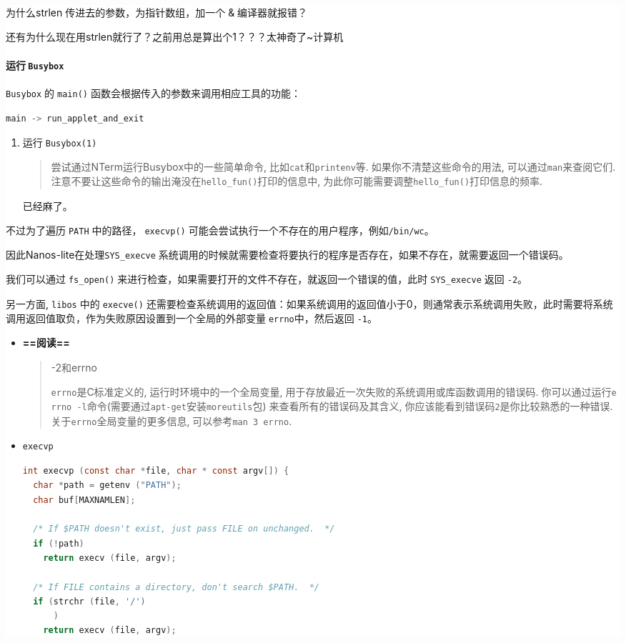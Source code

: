 
为什么strlen 传进去的参数，为指针数组，加一个 & 编译器就报错？

还有为什么现在用strlen就行了？之前用总是算出个1？？？太神奇了~计算机









#### 运行 `Busybox`

`Busybox` 的 `main()` 函数会根据传入的参数来调用相应工具的功能：

```c
main -> run_applet_and_exit
```



1. 运行 `Busybox(1)`

    > 尝试通过NTerm运行Busybox中的一些简单命令, 比如`cat`和`printenv`等. 如果你不清楚这些命令的用法, 可以通过`man`来查阅它们. 注意不要让这些命令的输出淹没在`hello_fun()`打印的信息中, 为此你可能需要调整`hello_fun()`打印信息的频率.

    已经麻了。

    



不过为了遍历 `PATH` 中的路径， `execvp()` 可能会尝试执行一个不存在的用户程序，例如`/bin/wc`。

因此Nanos-lite在处理`SYS_execve` 系统调用的时候就需要检查将要执行的程序是否存在，如果不存在，就需要返回一个错误码。

我们可以通过 `fs_open()` 来进行检查，如果需要打开的文件不存在，就返回一个错误的值，此时 `SYS_execve` 返回 `-2`。

另一方面, `libos` 中的 `execve()` 还需要检查系统调用的返回值：如果系统调用的返回值小于0，则通常表示系统调用失败，此时需要将系统调用返回值取负，作为失败原因设置到一个全局的外部变量 `errno`中，然后返回 `-1`。

- **==阅读==**

    >  -2和errno
    >
    > `errno`是C标准定义的, 运行时环境中的一个全局变量, 用于存放最近一次失败的系统调用或库函数调用的错误码. 你可以通过运行`errno -l`命令(需要通过`apt-get`安装`moreutils`包) 来查看所有的错误码及其含义, 你应该能看到错误码`2`是你比较熟悉的一种错误. 关于`errno`全局变量的更多信息, 可以参考`man 3 errno`.



- `execvp`

    ```C
    int execvp (const char *file, char * const argv[]) {
      char *path = getenv ("PATH");
      char buf[MAXNAMLEN];
    
      /* If $PATH doesn't exist, just pass FILE on unchanged.  */
      if (!path)
        return execv (file, argv);
    
      /* If FILE contains a directory, don't search $PATH.  */
      if (strchr (file, '/')
          )
        return execv (file, argv);
    
